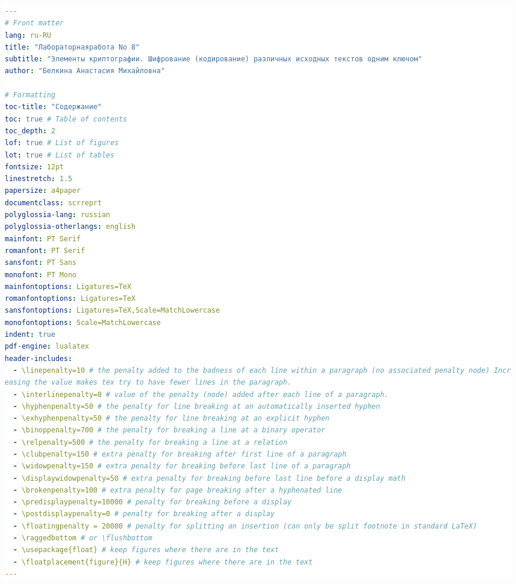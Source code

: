 ```yaml
---
# Front matter
lang: ru-RU
title: "Лабораторнаяработа No 8"
subtitle: "Элементы криптографии. Шифрование (кодирование) различных исходных текстов одним ключом"
author: "Белкина Анастасия Михайловна"

# Formatting
toc-title: "Содержание"
toc: true # Table of contents
toc_depth: 2
lof: true # List of figures
lot: true # List of tables
fontsize: 12pt
linestretch: 1.5
papersize: a4paper
documentclass: scrreprt
polyglossia-lang: russian
polyglossia-otherlangs: english
mainfont: PT Serif
romanfont: PT Serif
sansfont: PT Sans
monofont: PT Mono
mainfontoptions: Ligatures=TeX
romanfontoptions: Ligatures=TeX
sansfontoptions: Ligatures=TeX,Scale=MatchLowercase
monofontoptions: Scale=MatchLowercase
indent: true
pdf-engine: lualatex
header-includes:
  - \linepenalty=10 # the penalty added to the badness of each line within a paragraph (no associated penalty node) Increasing the value makes tex try to have fewer lines in the paragraph.
  - \interlinepenalty=0 # value of the penalty (node) added after each line of a paragraph.
  - \hyphenpenalty=50 # the penalty for line breaking at an automatically inserted hyphen
  - \exhyphenpenalty=50 # the penalty for line breaking at an explicit hyphen
  - \binoppenalty=700 # the penalty for breaking a line at a binary operator
  - \relpenalty=500 # the penalty for breaking a line at a relation
  - \clubpenalty=150 # extra penalty for breaking after first line of a paragraph
  - \widowpenalty=150 # extra penalty for breaking before last line of a paragraph
  - \displaywidowpenalty=50 # extra penalty for breaking before last line before a display math
  - \brokenpenalty=100 # extra penalty for page breaking after a hyphenated line
  - \predisplaypenalty=10000 # penalty for breaking before a display
  - \postdisplaypenalty=0 # penalty for breaking after a display
  - \floatingpenalty = 20000 # penalty for splitting an insertion (can only be split footnote in standard LaTeX)
  - \raggedbottom # or \flushbottom
  - \usepackage{float} # keep figures where there are in the text
  - \floatplacement{figure}{H} # keep figures where there are in the text
---
```
